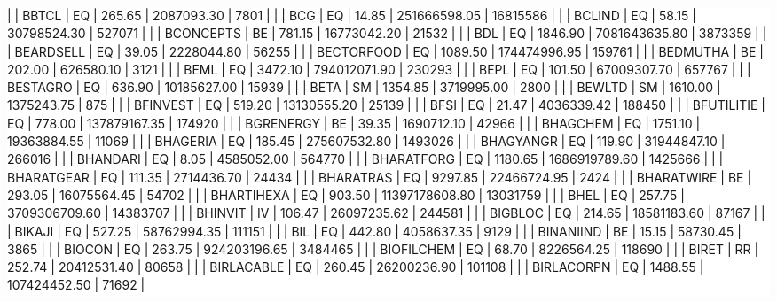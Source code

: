 |  | BBTCL | EQ | 265.65 | 2087093.30 | 7801 |
|  | BCG | EQ | 14.85 | 251666598.05 | 16815586 |
|  | BCLIND | EQ | 58.15 | 30798524.30 | 527071 |
|  | BCONCEPTS | BE | 781.15 | 16773042.20 | 21532 |
|  | BDL | EQ | 1846.90 | 7081643635.80 | 3873359 |
|  | BEARDSELL | EQ | 39.05 | 2228044.80 | 56255 |
|  | BECTORFOOD | EQ | 1089.50 | 174474996.95 | 159761 |
|  | BEDMUTHA | BE | 202.00 | 626580.10 | 3121 |
|  | BEML | EQ | 3472.10 | 794012071.90 | 230293 |
|  | BEPL | EQ | 101.50 | 67009307.70 | 657767 |
|  | BESTAGRO | EQ | 636.90 | 10185627.00 | 15939 |
|  | BETA | SM | 1354.85 | 3719995.00 | 2800 |
|  | BEWLTD | SM | 1610.00 | 1375243.75 | 875 |
|  | BFINVEST | EQ | 519.20 | 13130555.20 | 25139 |
|  | BFSI | EQ | 21.47 | 4036339.42 | 188450 |
|  | BFUTILITIE | EQ | 778.00 | 137879167.35 | 174920 |
|  | BGRENERGY | BE | 39.35 | 1690712.10 | 42966 |
|  | BHAGCHEM | EQ | 1751.10 | 19363884.55 | 11069 |
|  | BHAGERIA | EQ | 185.45 | 275607532.80 | 1493026 |
|  | BHAGYANGR | EQ | 119.90 | 31944847.10 | 266016 |
|  | BHANDARI | EQ | 8.05 | 4585052.00 | 564770 |
|  | BHARATFORG | EQ | 1180.65 | 1686919789.60 | 1425666 |
|  | BHARATGEAR | EQ | 111.35 | 2714436.70 | 24434 |
|  | BHARATRAS | EQ | 9297.85 | 22466724.95 | 2424 |
|  | BHARATWIRE | BE | 293.05 | 16075564.45 | 54702 |
|  | BHARTIHEXA | EQ | 903.50 | 11397178608.80 | 13031759 |
|  | BHEL | EQ | 257.75 | 3709306709.60 | 14383707 |
|  | BHINVIT | IV | 106.47 | 26097235.62 | 244581 |
|  | BIGBLOC | EQ | 214.65 | 18581183.60 | 87167 |
|  | BIKAJI | EQ | 527.25 | 58762994.35 | 111151 |
|  | BIL | EQ | 442.80 | 4058637.35 | 9129 |
|  | BINANIIND | BE | 15.15 | 58730.45 | 3865 |
|  | BIOCON | EQ | 263.75 | 924203196.65 | 3484465 |
|  | BIOFILCHEM | EQ | 68.70 | 8226564.25 | 118690 |
|  | BIRET | RR | 252.74 | 20412531.40 | 80658 |
|  | BIRLACABLE | EQ | 260.45 | 26200236.90 | 101108 |
|  | BIRLACORPN | EQ | 1488.55 | 107424452.50 | 71692 |